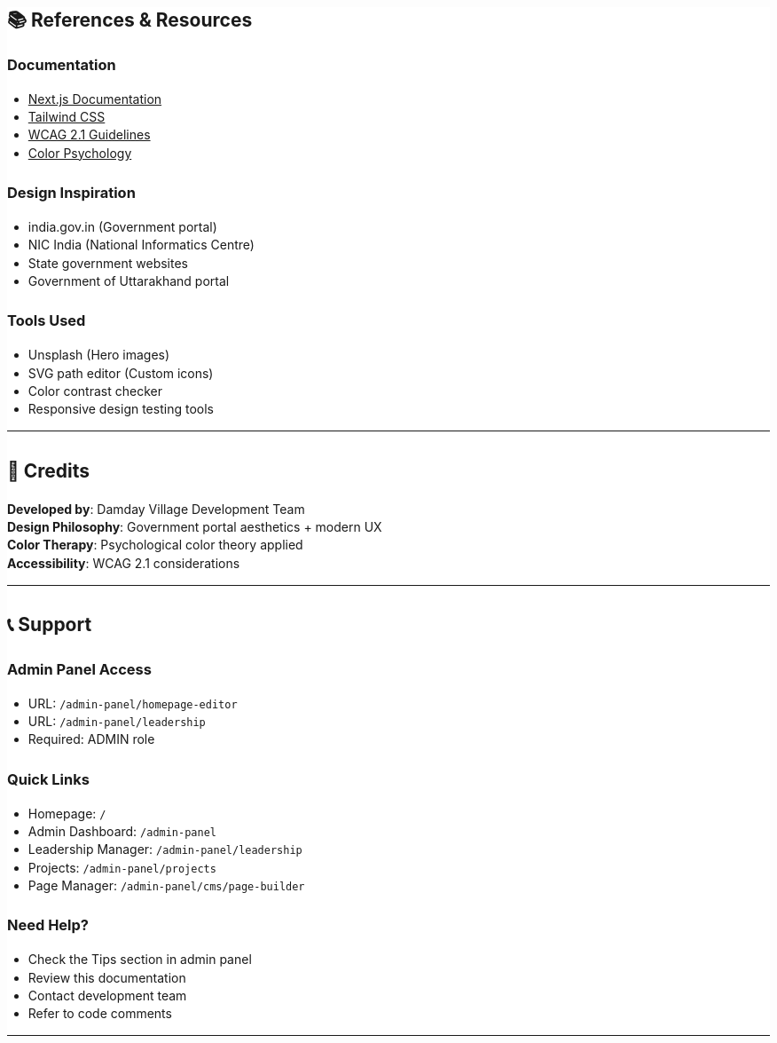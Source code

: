 
## 📚 References & Resources

### Documentation
- [Next.js Documentation](https://nextjs.org/docs)
- [Tailwind CSS](https://tailwindcss.com/docs)
- [WCAG 2.1 Guidelines](https://www.w3.org/WAI/WCAG21/quickref/)
- [Color Psychology](https://www.colorpsychology.org/)

### Design Inspiration
- india.gov.in (Government portal)
- NIC India (National Informatics Centre)
- State government websites
- Government of Uttarakhand portal

### Tools Used
- Unsplash (Hero images)
- SVG path editor (Custom icons)
- Color contrast checker
- Responsive design testing tools

---

## 👥 Credits

**Developed by**: Damday Village Development Team  
**Design Philosophy**: Government portal aesthetics + modern UX  
**Color Therapy**: Psychological color theory applied  
**Accessibility**: WCAG 2.1 considerations

---

## 📞 Support

### Admin Panel Access
- URL: `/admin-panel/homepage-editor`
- URL: `/admin-panel/leadership`
- Required: ADMIN role

### Quick Links
- Homepage: `/`
- Admin Dashboard: `/admin-panel`
- Leadership Manager: `/admin-panel/leadership`
- Projects: `/admin-panel/projects`
- Page Manager: `/admin-panel/cms/page-builder`

### Need Help?
- Check the Tips section in admin panel
- Review this documentation
- Contact development team
- Refer to code comments

---